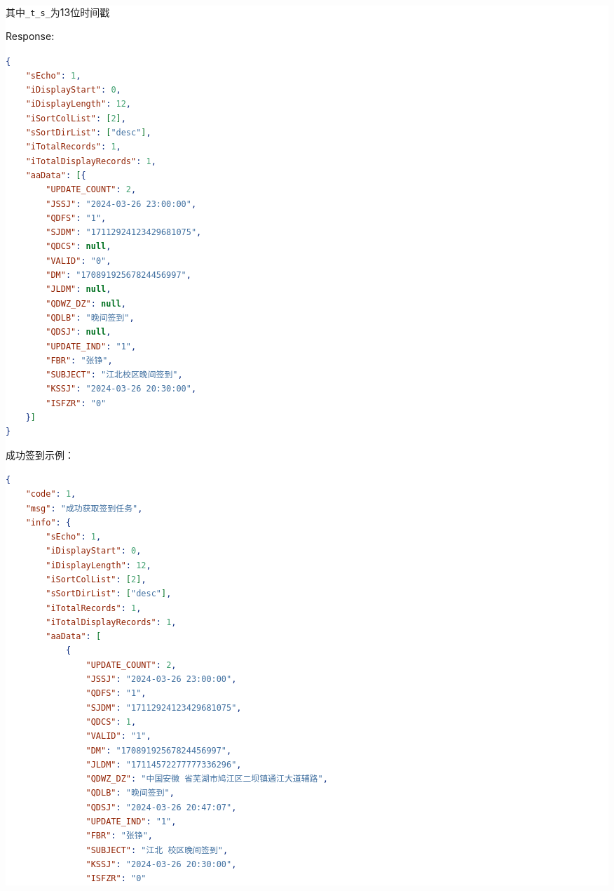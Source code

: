 其中`_t_s_`为13位时间戳

Response:

```json
{
    "sEcho": 1,
    "iDisplayStart": 0,
    "iDisplayLength": 12,
    "iSortColList": [2],
    "sSortDirList": ["desc"],
    "iTotalRecords": 1,
    "iTotalDisplayRecords": 1,
    "aaData": [{
        "UPDATE_COUNT": 2,
        "JSSJ": "2024-03-26 23:00:00",
        "QDFS": "1",
        "SJDM": "17112924123429681075",
        "QDCS": null,
        "VALID": "0",
        "DM": "17089192567824456997",
        "JLDM": null,
        "QDWZ_DZ": null,
        "QDLB": "晚间签到",
        "QDSJ": null,
        "UPDATE_IND": "1",
        "FBR": "张铮",
        "SUBJECT": "江北校区晚间签到",
        "KSSJ": "2024-03-26 20:30:00",
        "ISFZR": "0"
    }]
}
```

成功签到示例：

```json
{
    "code": 1,
    "msg": "成功获取签到任务",
    "info": {
        "sEcho": 1,
        "iDisplayStart": 0,
        "iDisplayLength": 12,
        "iSortColList": [2],
        "sSortDirList": ["desc"],
        "iTotalRecords": 1,
        "iTotalDisplayRecords": 1,
        "aaData": [
            {
                "UPDATE_COUNT": 2,
                "JSSJ": "2024-03-26 23:00:00",
                "QDFS": "1",
                "SJDM": "17112924123429681075",
                "QDCS": 1,
                "VALID": "1",
                "DM": "17089192567824456997",
                "JLDM": "17114572277777336296",
                "QDWZ_DZ": "中国安徽 省芜湖市鸠江区二坝镇通江大道辅路",
                "QDLB": "晚间签到",
                "QDSJ": "2024-03-26 20:47:07",
                "UPDATE_IND": "1",
                "FBR": "张铮",
                "SUBJECT": "江北 校区晚间签到",
                "KSSJ": "2024-03-26 20:30:00",
                "ISFZR": "0"
```